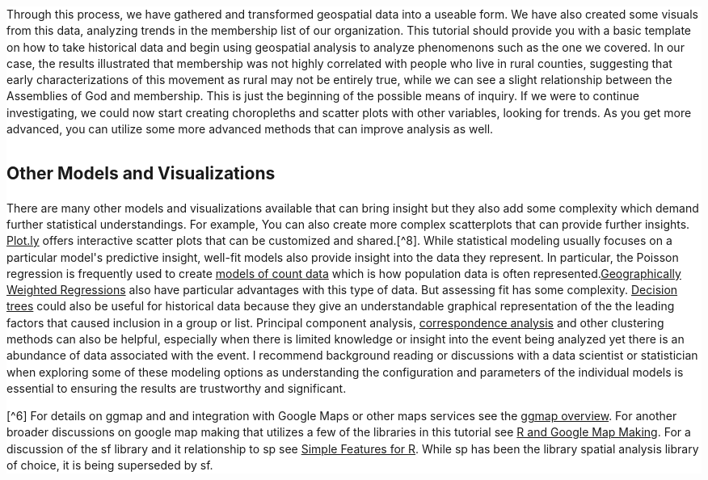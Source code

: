 Through this process, we have gathered and transformed geospatial data into a useable form. We have also created some visuals from this data, analyzing trends in the membership list of our organization. This tutorial should provide you with a basic template on how to take historical data and begin using geospatial analysis to analyze phenomenons such as the one we covered. In our case, the results illustrated that membership was not highly correlated with people who live in rural counties, suggesting that early characterizations of this movement as rural may not be entirely true, while we can see a slight relationship between the Assemblies of God and membership. This is just the beginning  of the possible means of inquiry. If we were to continue investigating, we could now start creating choropleths and scatter plots with other variables, looking for trends.  As you get more advanced, you can utilize some more advanced methods that can improve analysis as well.


## Other Models and Visualizations
There are many other models and visualizations available that can bring insight but they also add some complexity which demand further statistical understandings. For example, You can also create more complex scatterplots that can provide further insights. [Plot.ly](https://plot.ly/r/) offers interactive scatter plots that can be customized and shared.[^8]. While statistical modeling usually focuses on a particular model's predictive insight, well-fit models also provide insight into the data they represent. In particular, the Poisson regression is frequently used to create [models of count data](http://www.theanalysisfactor.com/regression-models-for-count-data/) which is how population data is often represented.[Geographically Weighted Regressions](https://rstudio-pubs-static.s3.amazonaws.com/44975_0342ec49f925426fa16ebcdc28210118.html) also have particular advantages with this type of data. But assessing fit has some complexity. [Decision trees](hhttps://www.analyticsvidhya.com/blog/2016/04/complete-tutorial-tree-based-modeling-scratch-in-python/) could also be useful for historical data because they give an understandable graphical representation of the the leading factors that caused inclusion in a group or list. Principal component analysis, [correspondence analysis](https://github.com/programminghistorian/ph-submissions/blob/gh-pages/lessons/correspondence-analysis-in-R.md) and other clustering methods can also be helpful, especially when there is limited knowledge or insight into the event being analyzed yet there is an abundance of data associated with the event. I recommend background reading or discussions with a data scientist or statistician when exploring some of these modeling options as understanding the configuration and parameters of the individual models is essential to ensuring the results are trustworthy and significant.





[^1]: For an overview of R as it relates to the humanities with a chapter geospatial data also see Arnold Taylor and Lauren Tilton, Humanities Data in R (Cham: Springer, 2015). They also have a geospatial chapter that uses the sp library.

[^1a]: For a broader discussion on the role of geographic information and GIS in the humanities see Placing History: How Maps, Spatial Data, and GIS Are Changing Historical Scholarship (Esri Press, 2008) and Harris, Trevor M., John Corrigan, and David J. Bodenhamer, The Spatial Humanities: GIS and the Future of Humanities Scholarship (Bloomington: Indiana University Press, 2010).

[^2]: For a discussion on the benefits and drawbacks on this methodology and its assumptions see, [Spatializing health research](https://www.ncbi.nlm.nih.gov/pmc/articles/PMC3732658/). Some states like Kentucky have a larger number of counties (120) which often encompass entire cities which often leads to more homogeneity within those regions. In contrast, a state like Massachusetts has only 14 counties which can lead to more variability with the county geographies leading to more questionable results in some cases.

[^3]: This is often leveraged in the field of public health. See for example, [Spatial Analysis and Correlates of County-Level Diabetes Prevalence](https://www.cdc.gov/pcd/issues/2015/14_0404.htm). Other fields such as criminal justice also rely on similar analytics although criminal justice tends to look at smaller census areas within regions. See, for example, https://www.ncjrs.gov/pdffiles1/nij/grants/204432.pdf

[^4]: Count data typically has large numbers of zero values which can add some complexity that will not be covered here. There are more complex ways to minimize this using more complex regression models. See, for example [Regression Models with Count Data](https://stats.idre.ucla.edu/stata/seminars/regression-models-with-count-data/). For general description of what normal distributions, which work well without modification look like see normal [distributions](http://www.statisticshowto.com/probability-and-statistics/normal-distributions/)

[^5]: There are different strategies to dealing with this type of data. See for example, [The Excess-zero Problem in Soil Animal Count Data](http://www.sciencedirect.com/science/article/pii/S0031405608000073) or [Data Transformations](http://www.biostathandbook.com/transformation.html).

[^6] For details on ggmap and and integration with Google Maps or other maps services see the [ggmap overview](http://stat405.had.co.nz/ggmap.pdf). For another broader discussions on google map making that utilizes a few of the libraries in this tutorial see [R and Google Map Making](https://rpubs.com/nickbearman/r-google-map-making). For a discussion of the sf library and it relationship to sp see [Simple Features for R](https://cran.r-project.org/web/packages/sf/vignettes/sf1.html). While sp has been the library spatial analysis library of choice, it is being superseded by sf.
